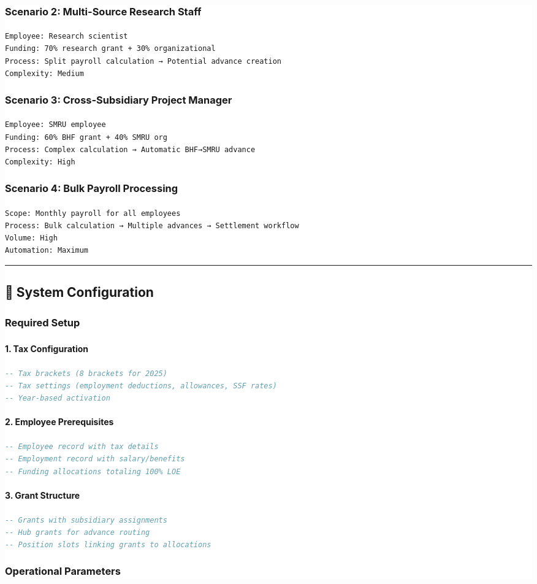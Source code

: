 ### Scenario 2: Multi-Source Research Staff
```
Employee: Research scientist
Funding: 70% research grant + 30% organizational
Process: Split payroll calculation → Potential advance creation
Complexity: Medium
```

### Scenario 3: Cross-Subsidiary Project Manager
```
Employee: SMRU employee
Funding: 60% BHF grant + 40% SMRU org
Process: Complex calculation → Automatic BHF→SMRU advance
Complexity: High
```

### Scenario 4: Bulk Payroll Processing
```
Scope: Monthly payroll for all employees
Process: Bulk calculation → Multiple advances → Settlement workflow
Volume: High
Automation: Maximum
```

---

## 🔧 System Configuration

### Required Setup

#### 1. Tax Configuration
```sql
-- Tax brackets (8 brackets for 2025)
-- Tax settings (employment deductions, allowances, SSF rates)
-- Year-based activation
```

#### 2. Employee Prerequisites
```sql
-- Employee record with tax details
-- Employment record with salary/benefits
-- Funding allocations totaling 100% LOE
```

#### 3. Grant Structure
```sql
-- Grants with subsidiary assignments
-- Hub grants for advance routing
-- Position slots linking grants to allocations
```

### Operational Parameters
